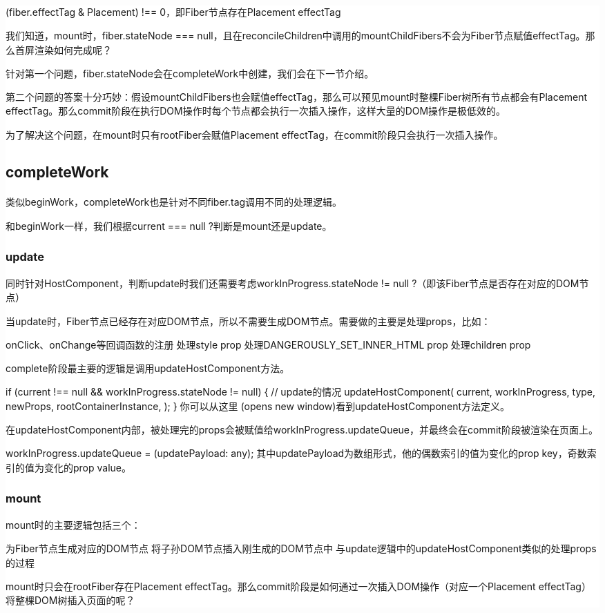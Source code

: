 (fiber.effectTag & Placement) !== 0，即Fiber节点存在Placement effectTag

我们知道，mount时，fiber.stateNode === null，且在reconcileChildren中调用的mountChildFibers不会为Fiber节点赋值effectTag。那么首屏渲染如何完成呢？

针对第一个问题，fiber.stateNode会在completeWork中创建，我们会在下一节介绍。

第二个问题的答案十分巧妙：假设mountChildFibers也会赋值effectTag，那么可以预见mount时整棵Fiber树所有节点都会有Placement effectTag。那么commit阶段在执行DOM操作时每个节点都会执行一次插入操作，这样大量的DOM操作是极低效的。

为了解决这个问题，在mount时只有rootFiber会赋值Placement effectTag，在commit阶段只会执行一次插入操作。

## completeWork
类似beginWork，completeWork也是针对不同fiber.tag调用不同的处理逻辑。

和beginWork一样，我们根据current === null ?判断是mount还是update。

### update
同时针对HostComponent，判断update时我们还需要考虑workInProgress.stateNode != null ?（即该Fiber节点是否存在对应的DOM节点）

当update时，Fiber节点已经存在对应DOM节点，所以不需要生成DOM节点。需要做的主要是处理props，比如：

onClick、onChange等回调函数的注册
处理style prop
处理DANGEROUSLY_SET_INNER_HTML prop
处理children prop

complete阶段最主要的逻辑是调用updateHostComponent方法。

if (current !== null && workInProgress.stateNode != null) {
  // update的情况
  updateHostComponent(
    current,
    workInProgress,
    type,
    newProps,
    rootContainerInstance,
  );
}
你可以从这里 (opens new window)看到updateHostComponent方法定义。

在updateHostComponent内部，被处理完的props会被赋值给workInProgress.updateQueue，并最终会在commit阶段被渲染在页面上。

workInProgress.updateQueue = (updatePayload: any);
其中updatePayload为数组形式，他的偶数索引的值为变化的prop key，奇数索引的值为变化的prop value。

### mount

mount时的主要逻辑包括三个：

为Fiber节点生成对应的DOM节点
将子孙DOM节点插入刚生成的DOM节点中
与update逻辑中的updateHostComponent类似的处理props的过程

mount时只会在rootFiber存在Placement effectTag。那么commit阶段是如何通过一次插入DOM操作（对应一个Placement effectTag）将整棵DOM树插入页面的呢？
